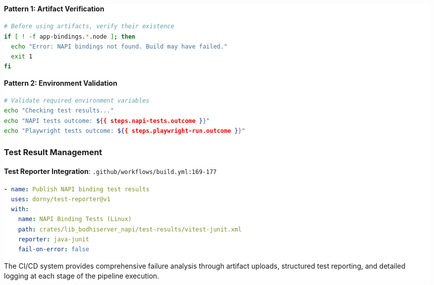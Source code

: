 **Pattern 1: Artifact Verification**
```bash
# Before using artifacts, verify their existence
if [ ! -f app-bindings.*.node ]; then
  echo "Error: NAPI bindings not found. Build may have failed."
  exit 1
fi
```

**Pattern 2: Environment Validation**  
```bash
# Validate required environment variables
echo "Checking test results..."
echo "NAPI tests outcome: ${{ steps.napi-tests.outcome }}"
echo "Playwright tests outcome: ${{ steps.playwright-run.outcome }}"
```

### Test Result Management

**Test Reporter Integration**: `.github/workflows/build.yml:169-177`
```yaml
- name: Publish NAPI binding test results
  uses: dorny/test-reporter@v1
  with:
    name: NAPI Binding Tests (Linux)
    path: crates/lib_bodhiserver_napi/test-results/vitest-junit.xml
    reporter: java-junit
    fail-on-error: false
```

The CI/CD system provides comprehensive failure analysis through artifact uploads, structured test reporting, and detailed logging at each stage of the pipeline execution.